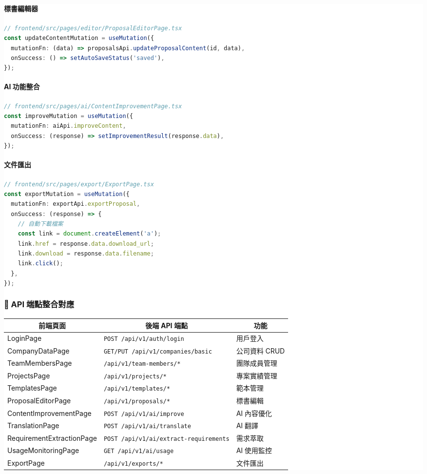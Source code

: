 #### **標書編輯器**
```typescript
// frontend/src/pages/editor/ProposalEditorPage.tsx
const updateContentMutation = useMutation({
  mutationFn: (data) => proposalsApi.updateProposalContent(id, data),
  onSuccess: () => setAutoSaveStatus('saved'),
});
```

#### **AI 功能整合**
```typescript
// frontend/src/pages/ai/ContentImprovementPage.tsx
const improveMutation = useMutation({
  mutationFn: aiApi.improveContent,
  onSuccess: (response) => setImprovementResult(response.data),
});
```

#### **文件匯出**
```typescript
// frontend/src/pages/export/ExportPage.tsx
const exportMutation = useMutation({
  mutationFn: exportApi.exportProposal,
  onSuccess: (response) => {
    // 自動下載檔案
    const link = document.createElement('a');
    link.href = response.data.download_url;
    link.download = response.data.filename;
    link.click();
  },
});
```

### 📡 API 端點整合對應

| 前端頁面 | 後端 API 端點 | 功能 |
|---------|---------------|------|
| LoginPage | `POST /api/v1/auth/login` | 用戶登入 |
| CompanyDataPage | `GET/PUT /api/v1/companies/basic` | 公司資料 CRUD |
| TeamMembersPage | `/api/v1/team-members/*` | 團隊成員管理 |
| ProjectsPage | `/api/v1/projects/*` | 專案實績管理 |
| TemplatesPage | `/api/v1/templates/*` | 範本管理 |
| ProposalEditorPage | `/api/v1/proposals/*` | 標書編輯 |
| ContentImprovementPage | `POST /api/v1/ai/improve` | AI 內容優化 |
| TranslationPage | `POST /api/v1/ai/translate` | AI 翻譯 |
| RequirementExtractionPage | `POST /api/v1/ai/extract-requirements` | 需求萃取 |
| UsageMonitoringPage | `GET /api/v1/ai/usage` | AI 使用監控 |
| ExportPage | `/api/v1/exports/*` | 文件匯出 |
